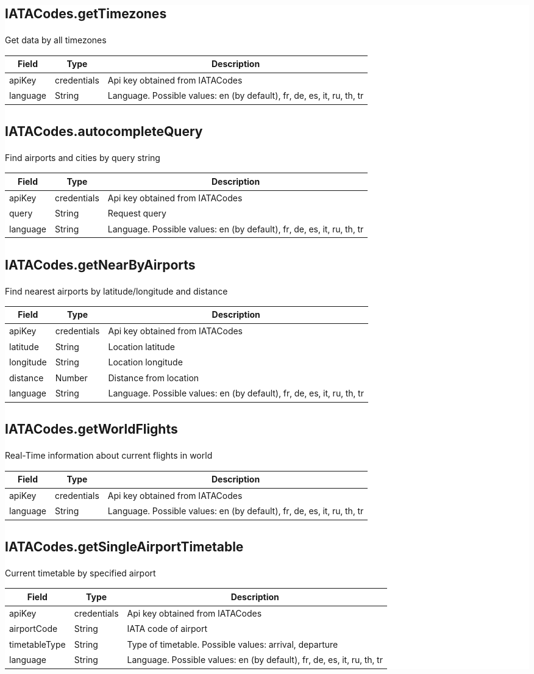 ## IATACodes.getTimezones
Get data by all timezones

| Field   | Type       | Description
|---------|------------|----------
| apiKey  | credentials| Api key obtained from IATACodes
| language| String     | Language. Possible values: en (by default), fr, de, es, it, ru, th, tr

## IATACodes.autocompleteQuery
Find airports and cities by query string

| Field   | Type       | Description
|---------|------------|----------
| apiKey  | credentials| Api key obtained from IATACodes
| query   | String     | Request query
| language| String     | Language. Possible values: en (by default), fr, de, es, it, ru, th, tr

## IATACodes.getNearByAirports
Find nearest airports by latitude/longitude and distance

| Field    | Type       | Description
|----------|------------|----------
| apiKey   | credentials| Api key obtained from IATACodes
| latitude | String     | Location latitude
| longitude| String     | Location longitude
| distance | Number     | Distance from location
| language | String     | Language. Possible values: en (by default), fr, de, es, it, ru, th, tr

## IATACodes.getWorldFlights
Real-Time information about current flights in world

| Field   | Type       | Description
|---------|------------|----------
| apiKey  | credentials| Api key obtained from IATACodes
| language| String     | Language. Possible values: en (by default), fr, de, es, it, ru, th, tr

## IATACodes.getSingleAirportTimetable
Current timetable by specified airport 

| Field        | Type       | Description
|--------------|------------|----------
| apiKey       | credentials| Api key obtained from IATACodes
| airportCode  | String     | IATA code of airport
| timetableType| String     | Type of timetable. Possible values: arrival, departure
| language     | String     | Language. Possible values: en (by default), fr, de, es, it, ru, th, tr

